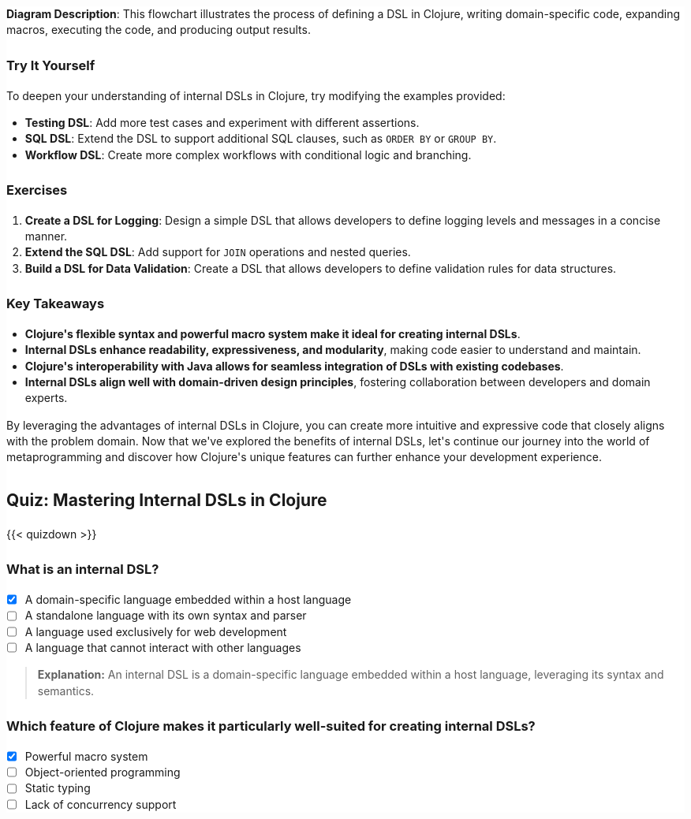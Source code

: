 **Diagram Description**: This flowchart illustrates the process of defining a DSL in Clojure, writing domain-specific code, expanding macros, executing the code, and producing output results.

### Try It Yourself

To deepen your understanding of internal DSLs in Clojure, try modifying the examples provided:

- **Testing DSL**: Add more test cases and experiment with different assertions.
- **SQL DSL**: Extend the DSL to support additional SQL clauses, such as `ORDER BY` or `GROUP BY`.
- **Workflow DSL**: Create more complex workflows with conditional logic and branching.

### Exercises

1. **Create a DSL for Logging**: Design a simple DSL that allows developers to define logging levels and messages in a concise manner.
2. **Extend the SQL DSL**: Add support for `JOIN` operations and nested queries.
3. **Build a DSL for Data Validation**: Create a DSL that allows developers to define validation rules for data structures.

### Key Takeaways

- **Clojure's flexible syntax and powerful macro system make it ideal for creating internal DSLs**.
- **Internal DSLs enhance readability, expressiveness, and modularity**, making code easier to understand and maintain.
- **Clojure's interoperability with Java allows for seamless integration of DSLs with existing codebases**.
- **Internal DSLs align well with domain-driven design principles**, fostering collaboration between developers and domain experts.

By leveraging the advantages of internal DSLs in Clojure, you can create more intuitive and expressive code that closely aligns with the problem domain. Now that we've explored the benefits of internal DSLs, let's continue our journey into the world of metaprogramming and discover how Clojure's unique features can further enhance your development experience.

## Quiz: Mastering Internal DSLs in Clojure

{{< quizdown >}}

### What is an internal DSL?

- [x] A domain-specific language embedded within a host language
- [ ] A standalone language with its own syntax and parser
- [ ] A language used exclusively for web development
- [ ] A language that cannot interact with other languages

> **Explanation:** An internal DSL is a domain-specific language embedded within a host language, leveraging its syntax and semantics.

### Which feature of Clojure makes it particularly well-suited for creating internal DSLs?

- [x] Powerful macro system
- [ ] Object-oriented programming
- [ ] Static typing
- [ ] Lack of concurrency support
